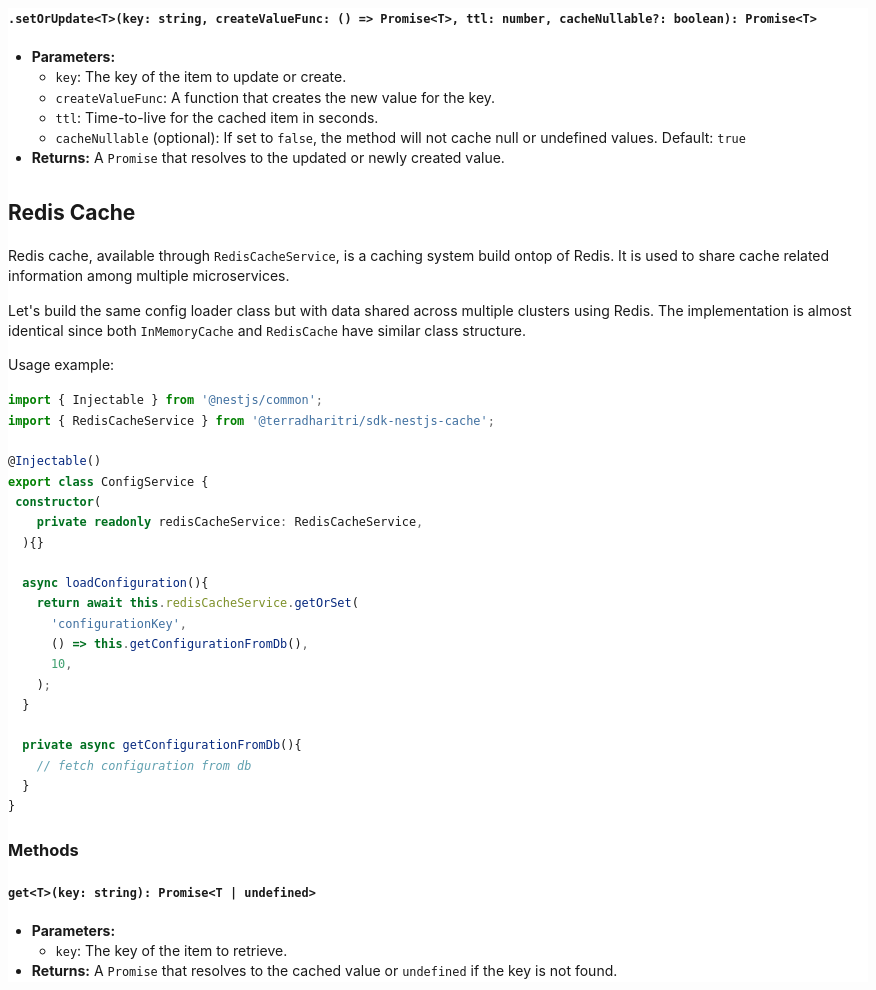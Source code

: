 #### `.setOrUpdate<T>(key: string, createValueFunc: () => Promise<T>, ttl: number, cacheNullable?: boolean): Promise<T>`

- **Parameters:**
  - `key`: The key of the item to update or create.
  - `createValueFunc`: A function that creates the new value for the key.
  - `ttl`: Time-to-live for the cached item in seconds.
  - `cacheNullable` (optional): If set to `false`, the method will not cache null or undefined values. Default: `true`
- **Returns:** A `Promise` that resolves to the updated or newly created value.

## Redis Cache
Redis cache, available through `RedisCacheService`, is a caching system build ontop of Redis. It is used to share cache related information among multiple microservices.

Let's build the same config loader class but with data shared across multiple clusters using Redis. The implementation is almost identical since both `InMemoryCache` and `RedisCache` have similar class structure.

Usage example:

```typescript
import { Injectable } from '@nestjs/common';
import { RedisCacheService } from '@terradharitri/sdk-nestjs-cache';

@Injectable()
export class ConfigService {
 constructor(
    private readonly redisCacheService: RedisCacheService,
  ){}

  async loadConfiguration(){
    return await this.redisCacheService.getOrSet(
      'configurationKey',
      () => this.getConfigurationFromDb(),
      10,
    );
  }

  private async getConfigurationFromDb(){
    // fetch configuration from db
  }
}

```
### Methods

#### `get<T>(key: string): Promise<T | undefined>`

- **Parameters:**
  - `key`: The key of the item to retrieve.
- **Returns:** A `Promise` that resolves to the cached value or `undefined` if the key is not found.
